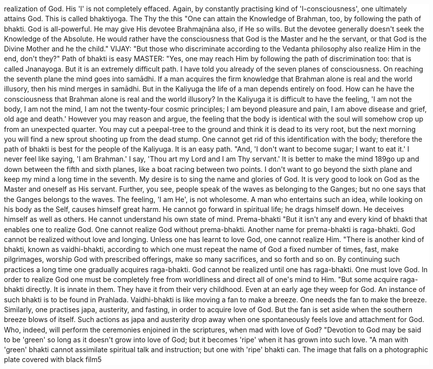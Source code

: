 realization of God. His 'I' is not completely effaced. Again, by constantly practising
kind of 'I-consciousness', one ultimately attains God. This is called bhaktiyoga.
The
Thy
the
this
"One can attain the Knowledge of Brahman, too, by following the path of bhakti. God is
all-powerful. He may give His devotee Brahmajnāna also, if He so wills. But the devotee
generally doesn't seek the Knowledge of the Absolute. He would rather have the
consciousness that God is the Master and he the servant, or that God is the Divine
Mother and he the child."
VIJAY: "But those who discriminate according to the Vedanta philosophy also realize Him
in the end, don't they?"
Path of bhakti is easy
MASTER: "Yes, one may reach Him by following the path of discrimination too: that is
called Jnanayoga. But it is an extremely difficult path. I have told you already of the
seven planes of consciousness. On reaching the seventh plane the mind goes into
samādhi. If a man acquires the firm knowledge that Brahman alone is real and the
world illusory, then his mind merges in samādhi. But in the Kaliyuga the life of a man
depends entirely on food. How can he have the consciousness that Brahman alone is
real and the world illusory? In the Kaliyuga it is difficult to have the feeling, 'I am not the
body, I am not the mind, I am not the twenty-four cosmic principles; I am beyond
pleasure and pain, I am above disease and grief, old age and death.' However you may
reason and argue, the feeling that the body is identical with the soul will somehow crop
up from an unexpected quarter. You may cut a peepal-tree to the ground and think it is
dead to its very root, but the next morning you will find a new sprout shooting up from
the dead stump. One cannot get rid of this identification with the body; therefore the
path of bhakti is best for the people of the Kaliyuga. It is an easy path.
"And, 'I don't want to become sugar; I want to eat it.' I never feel like saying, 'I am
Brahman.' I say, 'Thou art my Lord and I am Thy servant.' It is better to make the mind
189go up and down between the fifth and sixth planes, like a boat racing between two
points. I don't want to go beyond the sixth plane and keep my mind a long time in the
seventh. My desire is to sing the name and glories of God. It is very good to look on
God as the Master and oneself as His servant. Further, you see, people speak of the
waves as belonging to the Ganges; but no one says that the Ganges belongs to the
waves. The feeling, 'I am He', is not wholesome. A man who entertains such an idea,
while looking on his body as the Self, causes himself great harm. He cannot go forward
in spiritual life; he drags himself down. He deceives himself as well as others. He
cannot understand his own state of mind.
Prema-bhakti
"But it isn't any and every kind of bhakti that enables one to realize God. One cannot
realize God without prema-bhakti. Another name for prema-bhakti is raga-bhakti. God
cannot be realized without love and longing. Unless one has learnt to love God, one
cannot realize Him.
"There is another kind of bhakti, known as vaidhi-bhakti, according to which one must
repeat the name of God a fixed number of times, fast, make pilgrimages, worship God
with prescribed offerings, make so many sacrifices, and so forth and so on. By
continuing such practices a long time one gradually acquires raga-bhakti. God cannot be
realized until one has raga-bhakti. One must love God. In order to realize God one
must be completely free from worldliness and direct all of one's mind to Him.
"But some acquire raga-bhakti directly. It is innate in them. They have it from their
very childhood. Even at an early age they weep for God. An instance of such bhakti is
to be found in Prahlada. Vaidhi-bhakti is like moving a fan to make a breeze. One
needs the fan to make the breeze. Similarly, one practises japa, austerity, and fasting,
in order to acquire love of God. But the fan is set aside when the southern breeze blows
of
itself.
Such actions as japa and austerity drop away when one spontaneously feels love and
attachment for God. Who, indeed, will perform the ceremonies enjoined in the
scriptures, when mad with love of God?
"Devotion to God may be said to be 'green' so long as it doesn't grow into love of God;
but it becomes 'ripe' when it has grown into such love.
"A man with 'green' bhakti cannot assimilate spiritual talk and instruction; but one with
'ripe' bhakti can. The image that falls on a photographic plate covered with black film5